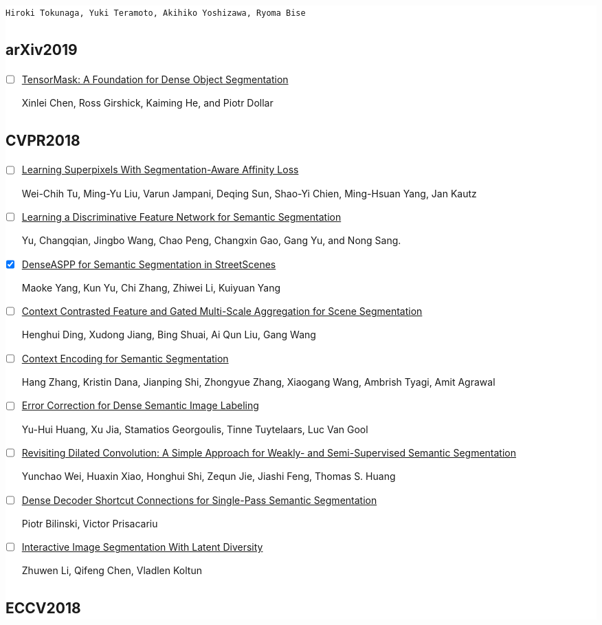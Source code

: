 	Hiroki Tokunaga, Yuki Teramoto, Akihiko Yoshizawa, Ryoma Bise

	
## arXiv2019

- [ ] [TensorMask: A Foundation for Dense Object Segmentation](https://arxiv.org/pdf/1903.12174.pdf)
	
	Xinlei Chen, Ross Girshick, Kaiming He, and Piotr Dollar
	

## CVPR2018

- [ ] [Learning Superpixels With Segmentation-Aware Affinity Loss](http://openaccess.thecvf.com/content_cvpr_2018/papers/Tu_Learning_Superpixels_With_CVPR_2018_paper.pdf)

	Wei-Chih Tu, Ming-Yu Liu, Varun Jampani, Deqing Sun, Shao-Yi Chien, Ming-Hsuan Yang, Jan Kautz

- [ ] [Learning a Discriminative Feature Network for Semantic Segmentation](https://arxiv.org/pdf/1804.09337.pdf)
	
	Yu, Changqian, Jingbo Wang, Chao Peng, Changxin Gao, Gang Yu, and Nong Sang. 
	
- [X] [DenseASPP for Semantic Segmentation in StreetScenes](http://openaccess.thecvf.com/content_cvpr_2018/papers/Yang_DenseASPP_for_Semantic_CVPR_2018_paper.pdf)

	Maoke Yang, Kun Yu, Chi Zhang, Zhiwei Li, Kuiyuan Yang
	
- [ ] [Context Contrasted Feature and Gated Multi-Scale Aggregation for Scene Segmentation](http://openaccess.thecvf.com/content_cvpr_2018/papers/Ding_Context_Contrasted_Feature_CVPR_2018_paper.pdf)

	Henghui Ding, Xudong Jiang, Bing Shuai, Ai Qun Liu, Gang Wang

- [ ] [Context Encoding for Semantic Segmentation](http://openaccess.thecvf.com/content_cvpr_2018/papers/Zhang_Context_Encoding_for_CVPR_2018_paper.pdf)

	Hang Zhang, Kristin Dana, Jianping Shi, Zhongyue Zhang, Xiaogang Wang, Ambrish Tyagi, Amit Agrawal

- [ ] [Error Correction for Dense Semantic Image Labeling](http://openaccess.thecvf.com/content_cvpr_2018_workshops/papers/w14/Huang_Error_Correction_for_CVPR_2018_paper.pdf)

	Yu-Hui Huang, Xu Jia, Stamatios Georgoulis, Tinne Tuytelaars, Luc Van Gool
	
- [ ] [Revisiting Dilated Convolution: A Simple Approach for Weakly- and Semi-Supervised Semantic Segmentation](http://openaccess.thecvf.com/content_cvpr_2018/papers/Wei_Revisiting_Dilated_Convolution_CVPR_2018_paper.pdf)

	Yunchao Wei, Huaxin Xiao, Honghui Shi, Zequn Jie, Jiashi Feng, Thomas S. Huang

- [ ] [Dense Decoder Shortcut Connections for Single-Pass Semantic Segmentation](http://openaccess.thecvf.com/content_cvpr_2018/papers/Bilinski_Dense_Decoder_Shortcut_CVPR_2018_paper.pdf)

	Piotr Bilinski, Victor Prisacariu

- [ ] [Interactive Image Segmentation With Latent Diversity](http://openaccess.thecvf.com/content_cvpr_2018/papers/Li_Interactive_Image_Segmentation_CVPR_2018_paper.pdf)

	Zhuwen Li, Qifeng Chen, Vladlen Koltun
	
## ECCV2018
